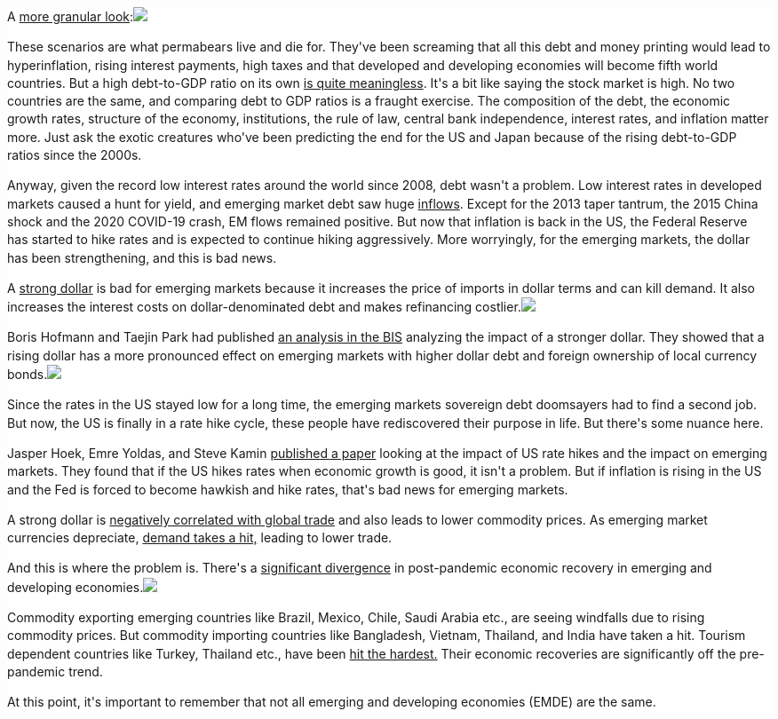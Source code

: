  <div class="wp-block-jetpack-slideshow_pagination swiper-pagination swiper-pagination-white">
 </div>
 </div>
</div>

A [more granular look][14]:![](https://www.bebhuvan.com/images/2022/05/Global-public-and-private-debt.png) 

These scenarios are what permabears live and die for. They've been screaming that all this debt and money printing would lead to hyperinflation, rising interest payments, high taxes and that developed and developing economies will become fifth world countries. But a high debt-to-GDP ratio on its own [is quite meaningless][15]. It's a bit like saying the stock market is high. No two countries are the same, and comparing debt to GDP ratios is a fraught exercise. The composition of the debt, the economic growth rates, structure of the economy, institutions, the rule of law, central bank independence, interest rates, and inflation matter more. Just ask the exotic creatures who've been predicting the end for the US and Japan because of the rising debt-to-GDP ratios since the 2000s.

Anyway, given the record low interest rates around the world since 2008, debt wasn't a problem. Low interest rates in developed markets caused a hunt for yield, and emerging market debt saw huge [inflows][16]. Except for the 2013 taper tantrum, the 2015 China shock and the 2020 COVID-19 crash, EM flows remained positive. But now that inflation is back in the US, the Federal Reserve has started to hike rates and is expected to continue hiking aggressively. More worryingly, for the emerging markets, the dollar has been strengthening, and this is bad news.

A [strong dollar][17] is bad for emerging markets because it increases the price of imports in dollar terms and can kill demand. It also increases the interest costs on dollar-denominated debt and makes refinancing costlier.![](https://www.bebhuvan.com/images/2022/05/Dollar-vs-EM-flows.jpg) 

Boris Hofmann and Taejin Park had published [an analysis in the BIS][18] analyzing the impact of a stronger dollar. They showed that a rising dollar has a more pronounced effect on emerging markets with higher dollar debt and foreign ownership of local currency bonds.![](https://www.bebhuvan.com/images/2022/05/dollar-vs-EM-growth.jpg) 

Since the rates in the US stayed low for a long time, the emerging markets sovereign debt doomsayers had to find a second job. But now, the US is finally in a rate hike cycle, these people have rediscovered their purpose in life. But there's some nuance here. 

Jasper Hoek, Emre Yoldas, and Steve Kamin [published a paper][19] looking at the impact of US rate hikes and the impact on emerging markets. They found that if the US hikes rates when economic growth is good, it isn't a problem. But if inflation is rising in the US and the Fed is forced to become hawkish and hike rates, that's bad news for emerging markets. 

A strong dollar is [negatively correlated with global trade][20] and also leads to lower commodity prices. As emerging market currencies depreciate, [demand takes a hit,][21] leading to lower trade.

And this is where the problem is. There's a [significant divergence][22] in post-pandemic economic recovery in emerging and developing economies.![](https://www.bebhuvan.com/images/2022/05/Emerging-markets-and-developed-economies-COVI-19-recovery.png) 

Commodity exporting emerging countries like Brazil, Mexico, Chile, Saudi Arabia etc., are seeing windfalls due to rising commodity prices. But commodity importing countries like Bangladesh, Vietnam, Thailand, and India have taken a hit. Tourism dependent countries like Turkey, Thailand etc., have been [hit the hardest.][23] Their economic recoveries are significantly off the pre-pandemic trend.

At this point, it's important to remember that not all emerging and developing economies (EMDE) are the same.


 [1]: https://blogs.worldbank.org/voices/are-we-ready-coming-spate-debt-crises
 [2]: https://www.imf.org/en/Publications/fandd/issues/2022/03/Shining-a-light-on-debt-Pazarbasioglu-Reinhart
 [3]: https://www.bankofengland.co.uk/-/media/boe/files/statistics/research-datasets/whats-new-in-2021.pdf?la=en&hash=27F7A33FA99A3B9D74096D5FABEF7C2D16DCACFC
 [4]: https://www.federalreservehistory.org/essays/latin-american-debt-crisis
 [5]: https://www.youtube.com/watch?v=-gmq-Mfxofk&t=1151s
 [6]: https://dergipark.org.tr/tr/download/article-file/147598
 [7]: https://www.brookings.edu/blog/future-development/2022/02/28/developing-economies-face-a-rough-ride-as-global-interest-rates-rise/
 [8]: https://www.economicshelp.org/blog/glossary/financial-crisis-asia-1997/
 [9]: https://www.spglobal.com/ratings/en/research/articles/220127-global-sovereign-rating-trends-2022-despite-stabilization-the-pandemic-threatens-the-recovery-12250011
 [10]: https://www.spglobal.com/ratings/en/research/articles/220127-emea-emerging-markets-sovereign-rating-trends-2022-stable-overall-but-fiscal-external-and-geopolitical-ris-12247841
 [11]: https://www.spglobal.com/ratings/en/research/articles/220127-asia-pacific-sovereign-rating-trends-2022-new-covid-strain-thwarts-an-earlier-recovery-12250873
 [12]: https://blogs.imf.org/2021/07/27/drawing-further-apart-widening-gaps-in-the-global-recovery/
 [13]: https://blogs.imf.org/2021/12/15/global-debt-reaches-a-record-226-trillion/#
 [14]: https://www.imf.org/en/Publications/FM/Issues/2022/04/12/fiscal-monitor-april-2022
 [15]: https://carnegieendowment.org/chinafinancialmarkets/86397
 [16]: https://www.cfr.org/blog/whats-store-emerging-markets
 [17]: https://blogs.imf.org/2022/01/10/emerging-economies-must-prepare-for-fed-policy-tightening/#post/0
 [18]: https://www.bis.org/publ/qtrpdf/r_qt2012b.htm
 [19]: https://www.federalreserve.gov/econres/notes/feds-notes/are-rising-u-s-interest-rates-destabilizing-for-emerging-market-economies-20210623.htm
 [20]: https://www.piie.com/reader/publications/policy-briefs/uneven-global-rebound-will-challenge-emerging-market-and-developing
 [21]: https://voxeu.org/article/strength-dollar-and-emerging-markets-growth
 [22]: https://www.worldbank.org/en/news/feature/2022/01/11/developing-economies-face-risk-of-hard-landing-as-global-growth-slows
 [23]: https://www.brookings.edu/research/the-covid-19-travel-shock-hit-tourism-dependent-economies-hard/
 [24]: https://twitter.com/Brad_Setser/status/1311745172045271040?s=20&t=PL2N0fu1fu7zWI0lzvCpYQ
 [25]: https://www.imf.org/en/Publications/WEO/Issues/2022/04/19/world-economic-outlook-april-2022
 [26]: https://www.imf.org/en/Publications/GFSR/Issues/2022/04/19/global-financial-stability-report-april-2022
 [27]: https://www.economist.com/finance-and-economics/three-threats-to-the-global-economic-recovery/21806535
 [28]: https://www.bloomberg.com/news/features/2022-04-20/rising-food-energy-prices-are-just-the-start-of-an-emerging-economic-crisis?utm_source=twitter&utm_medium=social&utm_campaign=twitter-moments&utm_content=economics
 [29]: https://www.bis.org/publ/qtrpdf/r_qt2106c.htm
 [30]: https://www.economist.com/finance-and-economics/2019/07/13/a-new-study-tracks-the-surge-in-chinese-loans-to-poor-countries
 [31]: https://www.bbc.com/news/59585507
 [32]: https://www.piie.com/research/piie-charts/chinas-lending-emerging-markets-became-more-secretive-after-2014
 [33]: https://www.cnbc.com/2021/09/30/study-chinese-loans-leave-developing-countries-with-385-billion-in-hidden-debts.html
 [34]: https://voxeu.org/article/china-s-overseas-lending-and-war-ukraine
 [35]: https://www.orfonline.org/expert-speak/nepals-economic-crisis/
 [36]: https://www.chathamhouse.org/2021/03/emerging-market-debt-covid-19-pandemic
 [37]: https://www.ft.com/content/b3b8e145-d77f-4e8c-a5c5-6cf376a6b209
 [38]: https://lawdigitalcommons.bc.edu/bclr/vol61/iss5/5/
 [39]: https://www.phenomenalworld.org/author/karina-patricio-ferreira-lima/
 [40]: https://stats.bis.org/statx/srs/tseries/GLI/Q.USD.4T.N.A.I.B.USD?t=e2&c=&m=USD&p=20203&i=2.3
 [41]: https://openknowledge.worldbank.org/handle/10986/34480
 [42]: https://www.spglobal.com/ratings/en/research/pdf-articles/220413-emerging-markets-monthly-highlights-a-road-full-of-hazards-101489751
 [43]: https://merics.org/en/report/chinas-high-and-rising-corporate-debt
 [44]: https://www.federalreserve.gov/econres/notes/ifdp-notes/emerging-market-nonfinancial-corporate-debt-how-concerned-should-we-be-20170601.htm
 [45]: https://www.worldpoliticsreview.com/articles/29498/what-the-u-s-can-learn-from-chinese-stimulus
 [46]: https://am.jpmorgan.com/tw/en/asset-management/institutional/insights/portfolio-insights/fixed-income/fixed-income-perspectives/corporate-fundamentals-where-do-we-go-from-here/
 [47]: https://am.jpmorgan.com/content/dam/jpm-am-aem/emea/regional/en/insights/portfolio-insights/emd/emerging-market-debt-outlook-1q-2022.pdf
 [48]: https://www.spglobal.com/_assets/documents/ratings/research/100811674.pdf
 [49]: https://www.bis.org/publ/qtrpdf/r_qt1809g.htm
 [50]: https://www.bloomberg.com/news/newsletters/2021-06-25/the-weekly-fix-as-stars-rise-zombies-die-crypto-credit-risk
 [51]: https://www.ubs.com/us/en/wealth-management/insights/market-news/article.1564903.html?caasID=CAAS-ActivityStream
 [52]: https://www.invesco.com/apac/en/institutional/insights/equity/challenges-opportunities-emerging-market-stocks.html